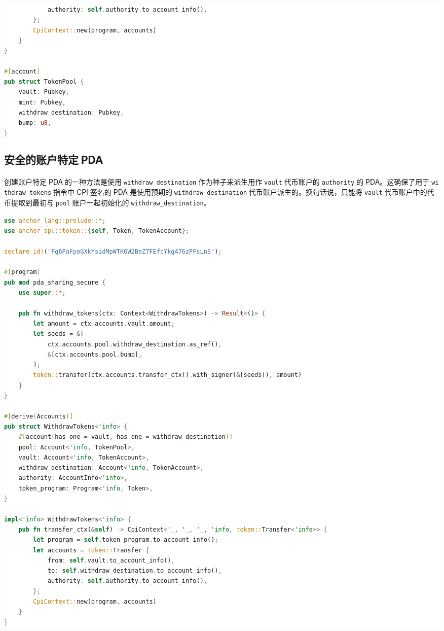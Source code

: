 ```rust
            authority: self.authority.to_account_info(),
        };
        CpiContext::new(program, accounts)
    }
}

#[account]
pub struct TokenPool {
    vault: Pubkey,
    mint: Pubkey,
    withdraw_destination: Pubkey,
    bump: u8,
}
```

## 安全的账户特定 PDA

创建账户特定 PDA 的一种方法是使用 `withdraw_destination` 作为种子来派生用作 `vault` 代币账户的 `authority` 的 PDA。这确保了用于 `withdraw_tokens` 指令中 CPI 签名的 PDA 是使用预期的 `withdraw_destination` 代币账户派生的。换句话说，只能将 `vault` 代币账户中的代币提取到最初与 `pool` 账户一起初始化的 `withdraw_destination`。

```rust
use anchor_lang::prelude::*;
use anchor_spl::token::{self, Token, TokenAccount};

declare_id!("Fg6PaFpoGXkYsidMpWTK6W2BeZ7FEfcYkg476zPFsLnS");

#[program]
pub mod pda_sharing_secure {
    use super::*;

    pub fn withdraw_tokens(ctx: Context<WithdrawTokens>) -> Result<()> {
        let amount = ctx.accounts.vault.amount;
        let seeds = &[
            ctx.accounts.pool.withdraw_destination.as_ref(),
            &[ctx.accounts.pool.bump],
        ];
        token::transfer(ctx.accounts.transfer_ctx().with_signer(&[seeds]), amount)
    }
}

#[derive(Accounts)]
pub struct WithdrawTokens<'info> {
    #[account(has_one = vault, has_one = withdraw_destination)]
    pool: Account<'info, TokenPool>,
    vault: Account<'info, TokenAccount>,
    withdraw_destination: Account<'info, TokenAccount>,
    authority: AccountInfo<'info>,
    token_program: Program<'info, Token>,
}

impl<'info> WithdrawTokens<'info> {
    pub fn transfer_ctx(&self) -> CpiContext<'_, '_, '_, 'info, token::Transfer<'info>> {
        let program = self.token_program.to_account_info();
        let accounts = token::Transfer {
            from: self.vault.to_account_info(),
            to: self.withdraw_destination.to_account_info(),
            authority: self.authority.to_account_info(),
        };
        CpiContext::new(program, accounts)
    }
}

```
